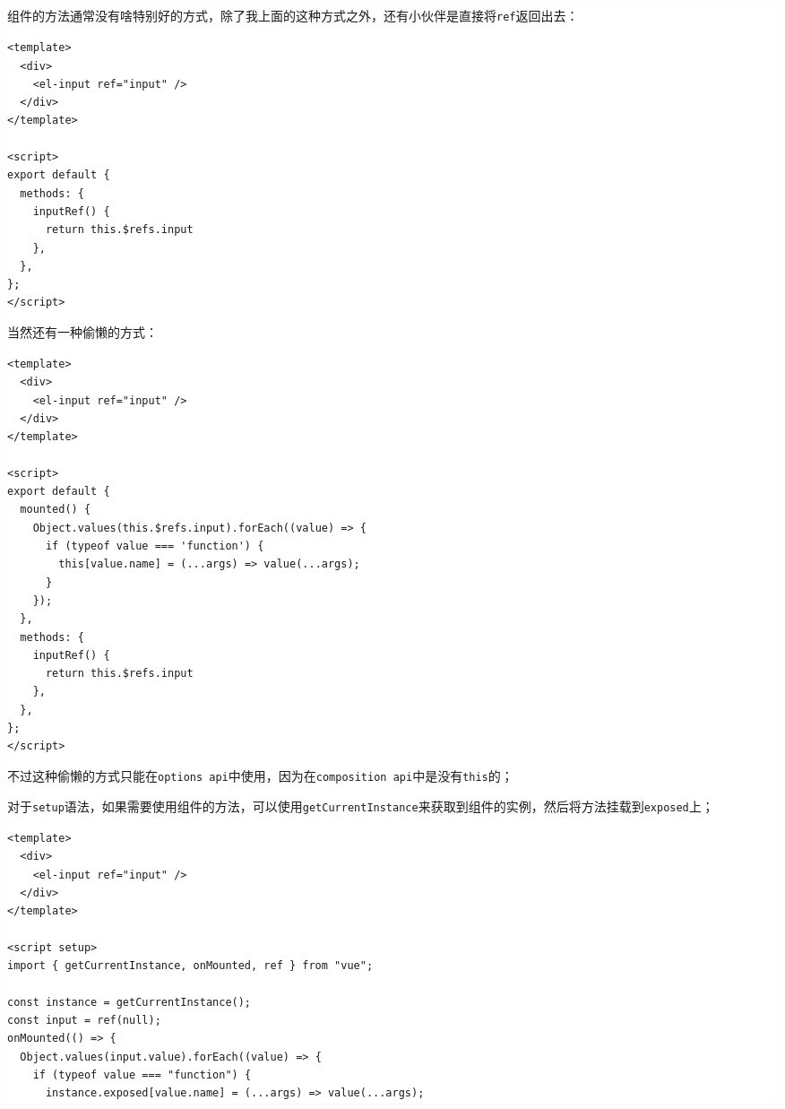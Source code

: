 组件的方法通常没有啥特别好的方式，除了我上面的这种方式之外，还有小伙伴是直接将`ref`返回出去：

```
<template>
  <div>
    <el-input ref="input" />
  </div>
</template>

<script>
export default {
  methods: {
    inputRef() {
      return this.$refs.input
    },
  },
};
</script>
```

当然还有一种偷懒的方式：

```
<template>
  <div>
    <el-input ref="input" />
  </div>
</template>

<script>
export default {
  mounted() {
    Object.values(this.$refs.input).forEach((value) => {
      if (typeof value === 'function') {
        this[value.name] = (...args) => value(...args);
      }
    });
  },
  methods: {
    inputRef() {
      return this.$refs.input
    },
  },
};
</script>
```

不过这种偷懒的方式只能在`options api`中使用，因为在`composition api`中是没有`this`的；

对于`setup`语法，如果需要使用组件的方法，可以使用`getCurrentInstance`来获取到组件的实例，然后将方法挂载到`exposed`上；

```
<template>
  <div>
    <el-input ref="input" />
  </div>
</template>

<script setup>
import { getCurrentInstance, onMounted, ref } from "vue";

const instance = getCurrentInstance();
const input = ref(null);
onMounted(() => {
  Object.values(input.value).forEach((value) => {
    if (typeof value === "function") {
      instance.exposed[value.name] = (...args) => value(...args);
```